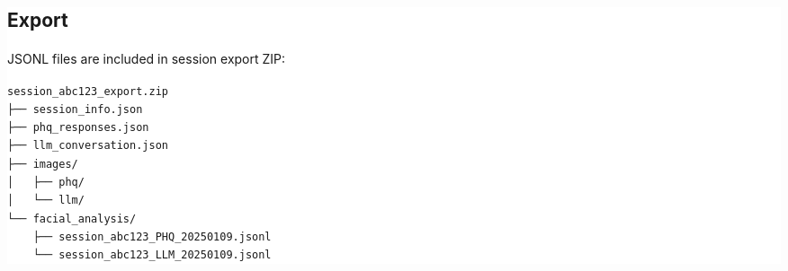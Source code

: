 ## Export

JSONL files are included in session export ZIP:
```
session_abc123_export.zip
├── session_info.json
├── phq_responses.json
├── llm_conversation.json
├── images/
│   ├── phq/
│   └── llm/
└── facial_analysis/
    ├── session_abc123_PHQ_20250109.jsonl
    └── session_abc123_LLM_20250109.jsonl
```
